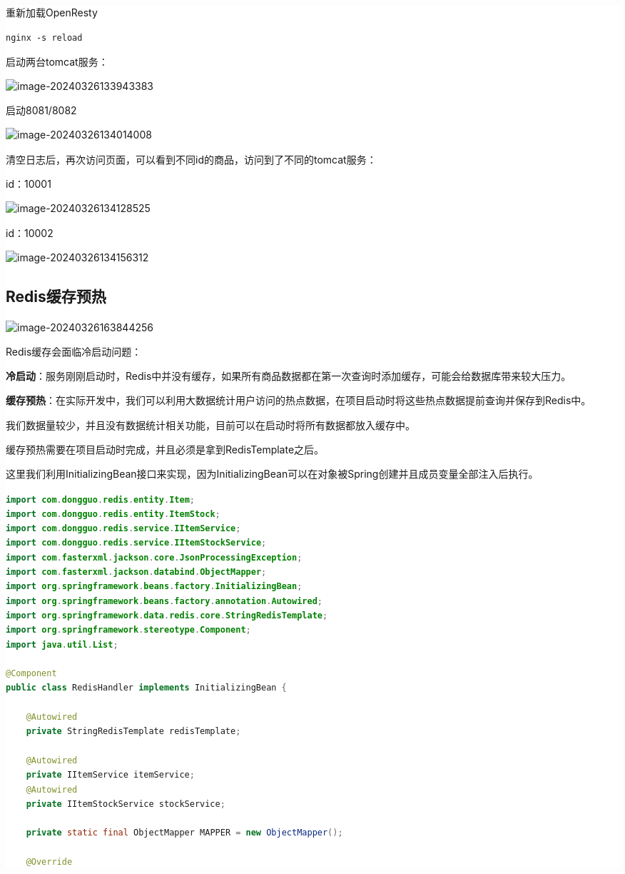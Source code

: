 重新加载OpenResty

```
nginx -s reload
```

启动两台tomcat服务：

![image-20240326133943383](https://gitee.com/dongguo4812_admin/image/raw/master/image/202403261637937.png)

启动8081/8082

![image-20240326134014008](https://gitee.com/dongguo4812_admin/image/raw/master/image/202403261637463.png)

清空日志后，再次访问页面，可以看到不同id的商品，访问到了不同的tomcat服务：

id：10001

![image-20240326134128525](https://gitee.com/dongguo4812_admin/image/raw/master/image/202403261638183.png)

id：10002

![image-20240326134156312](https://gitee.com/dongguo4812_admin/image/raw/master/image/202403261638898.png)

## Redis缓存预热

![image-20240326163844256](https://gitee.com/dongguo4812_admin/image/raw/master/image/202403261638701.png)

Redis缓存会面临冷启动问题：

**冷启动**：服务刚刚启动时，Redis中并没有缓存，如果所有商品数据都在第一次查询时添加缓存，可能会给数据库带来较大压力。

**缓存预热**：在实际开发中，我们可以利用大数据统计用户访问的热点数据，在项目启动时将这些热点数据提前查询并保存到Redis中。

我们数据量较少，并且没有数据统计相关功能，目前可以在启动时将所有数据都放入缓存中。



缓存预热需要在项目启动时完成，并且必须是拿到RedisTemplate之后。

这里我们利用InitializingBean接口来实现，因为InitializingBean可以在对象被Spring创建并且成员变量全部注入后执行。

```java
import com.dongguo.redis.entity.Item;
import com.dongguo.redis.entity.ItemStock;
import com.dongguo.redis.service.IItemService;
import com.dongguo.redis.service.IItemStockService;
import com.fasterxml.jackson.core.JsonProcessingException;
import com.fasterxml.jackson.databind.ObjectMapper;
import org.springframework.beans.factory.InitializingBean;
import org.springframework.beans.factory.annotation.Autowired;
import org.springframework.data.redis.core.StringRedisTemplate;
import org.springframework.stereotype.Component;
import java.util.List;

@Component
public class RedisHandler implements InitializingBean {

    @Autowired
    private StringRedisTemplate redisTemplate;

    @Autowired
    private IItemService itemService;
    @Autowired
    private IItemStockService stockService;

    private static final ObjectMapper MAPPER = new ObjectMapper();

    @Override
```